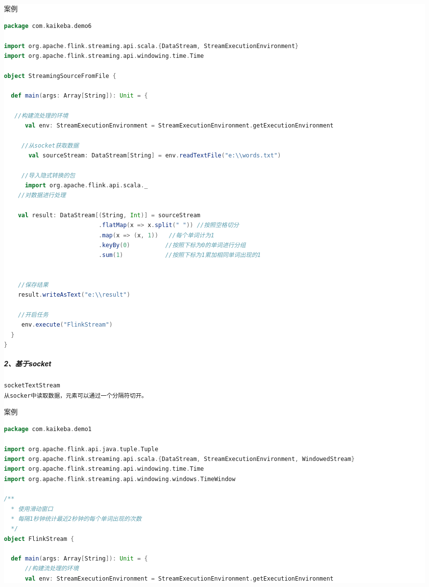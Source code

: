 案例

```scala
package com.kaikeba.demo6

import org.apache.flink.streaming.api.scala.{DataStream, StreamExecutionEnvironment}
import org.apache.flink.streaming.api.windowing.time.Time

object StreamingSourceFromFile {

  def main(args: Array[String]): Unit = {

   //构建流处理的环境
      val env: StreamExecutionEnvironment = StreamExecutionEnvironment.getExecutionEnvironment

     //从socket获取数据
       val sourceStream: DataStream[String] = env.readTextFile("e:\\words.txt")

     //导入隐式转换的包
      import org.apache.flink.api.scala._
    //对数据进行处理

    val result: DataStream[(String, Int)] = sourceStream
                           .flatMap(x => x.split(" ")) //按照空格切分
                           .map(x => (x, 1))   //每个单词计为1
                           .keyBy(0)          //按照下标为0的单词进行分组
                           .sum(1)            //按照下标为1累加相同单词出现的1


    //保存结果
    result.writeAsText("e:\\result")

    //开启任务
     env.execute("FlinkStream")
  }
}

```


##### 2、基于socket

```
socketTextStream
从socker中读取数据，元素可以通过一个分隔符切开。
```

案例

```scala
package com.kaikeba.demo1

import org.apache.flink.api.java.tuple.Tuple
import org.apache.flink.streaming.api.scala.{DataStream, StreamExecutionEnvironment, WindowedStream}
import org.apache.flink.streaming.api.windowing.time.Time
import org.apache.flink.streaming.api.windowing.windows.TimeWindow

/**
  * 使用滑动窗口
  * 每隔1秒钟统计最近2秒钟的每个单词出现的次数
  */
object FlinkStream {

  def main(args: Array[String]): Unit = {
      //构建流处理的环境
      val env: StreamExecutionEnvironment = StreamExecutionEnvironment.getExecutionEnvironment
```